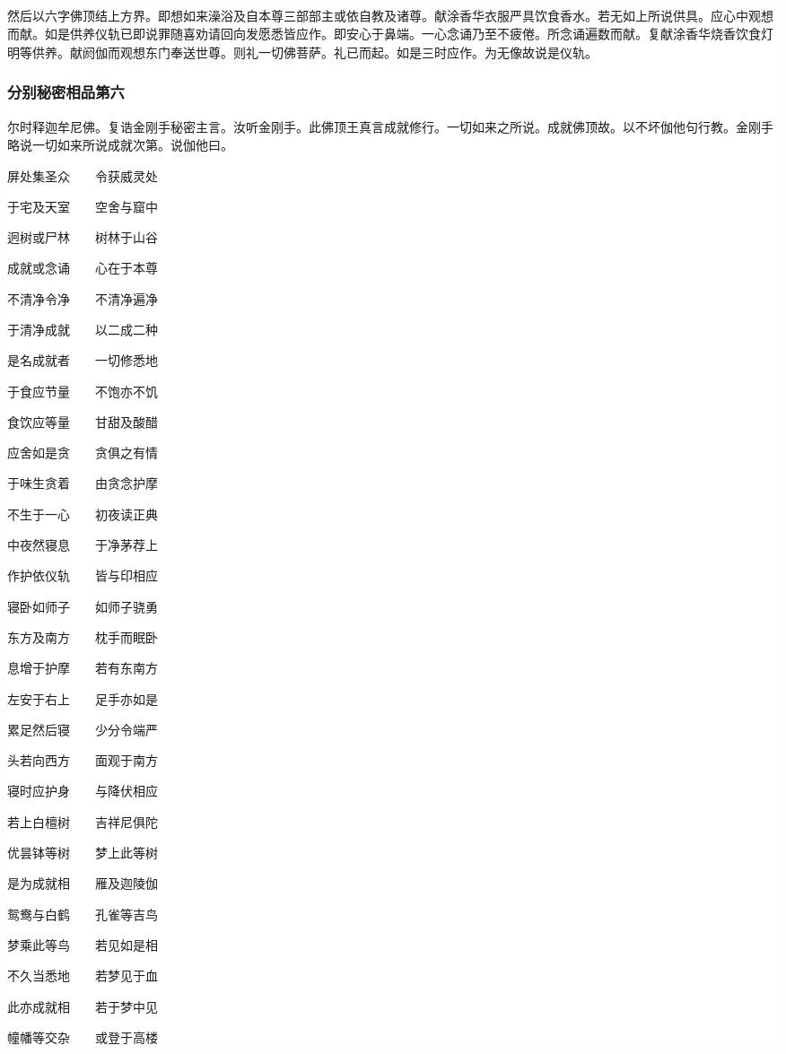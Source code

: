 然后以六字佛顶结上方界。即想如来澡浴及自本尊三部部主或依自教及诸尊。献涂香华衣服严具饮食香水。若无如上所说供具。应心中观想而献。如是供养仪轨已即说罪随喜劝请回向发愿悉皆应作。即安心于鼻端。一心念诵乃至不疲倦。所念诵遍数而献。复献涂香华烧香饮食灯明等供养。献阏伽而观想东门奉送世尊。则礼一切佛菩萨。礼已而起。如是三时应作。为无像故说是仪轨。  

### 分别秘密相品第六

尔时释迦牟尼佛。复诰金刚手秘密主言。汝听金刚手。此佛顶王真言成就修行。一切如来之所说。成就佛顶故。以不坏伽他句行教。金刚手略说一切如来所说成就次第。说伽他曰。  

屏处集圣众　　令获威灵处  

于宅及天室　　空舍与窟中  

迥树或尸林　　树林于山谷  

成就或念诵　　心在于本尊  

不清净令净　　不清净遍净  

于清净成就　　以二成二种  

是名成就者　　一切修悉地  

于食应节量　　不饱亦不饥  

食饮应等量　　甘甜及酸醋  

应舍如是贪　　贪俱之有情  

于味生贪着　　由贪念护摩  

不生于一心　　初夜读正典  

中夜然寝息　　于净茅荐上  

作护依仪轨　　皆与印相应  

寝卧如师子　　如师子骁勇  

东方及南方　　枕手而眠卧  

息增于护摩　　若有东南方  

左安于右上　　足手亦如是  

累足然后寝　　少分令端严  

头若向西方　　面观于南方  

寝时应护身　　与降伏相应  

若上白檀树　　吉祥尼俱陀  

优昙钵等树　　梦上此等树  

是为成就相　　雁及迦陵伽  

鸳鸯与白鹤　　孔雀等吉鸟  

梦乘此等鸟　　若见如是相  

不久当悉地　　若梦见于血  

此亦成就相　　若于梦中见  

幢幡等交杂　　或登于高楼  
